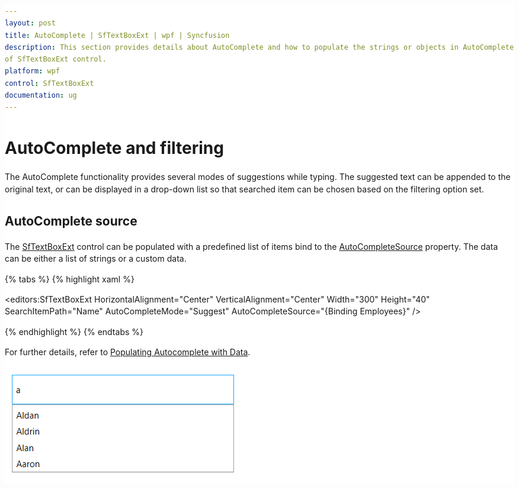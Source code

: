 ```yaml
---
layout: post
title: AutoComplete | SfTextBoxExt | wpf | Syncfusion
description: This section provides details about AutoComplete and how to populate the strings or objects in AutoComplete of SfTextBoxExt control.
platform: wpf
control: SfTextBoxExt
documentation: ug
---
```


# AutoComplete and filtering 

The AutoComplete functionality provides several modes of suggestions while typing. The suggested text can be appended to the original text, or can be displayed in a drop-down list so that searched item can be chosen based on the filtering option set.

## AutoComplete source

The [SfTextBoxExt](https://help.syncfusion.com/cr/cref_files/wpf/Syncfusion.SfInput.Wpf~Syncfusion.Windows.Controls.Input.SfTextBoxExt.html) control can be populated with a predefined list of items bind to the [AutoCompleteSource](https://help.syncfusion.com/cr/wpf/Syncfusion.SfInput.Wpf~Syncfusion.Windows.Controls.Input.SfTextBoxExt~AutoCompleteSource.html) property. The data can be either a list of strings or a custom data.


{% tabs %}
{% highlight xaml %}

<editors:SfTextBoxExt HorizontalAlignment="Center" 
                      VerticalAlignment="Center" 
                      Width="300"
                      Height="40"
                      SearchItemPath="Name"
                      AutoCompleteMode="Suggest"
                      AutoCompleteSource="{Binding Employees}" />

{% endhighlight %}
{% endtabs %}

For further details, refer to [Populating Autocomplete with Data](https://help.syncfusion.com/wpf/autocomplete/getting-started#populating-autocomplete-with-data).

![AutoCompleteSource](AutoComplete_and_filtering_images/AutoCompleteSource.png)
